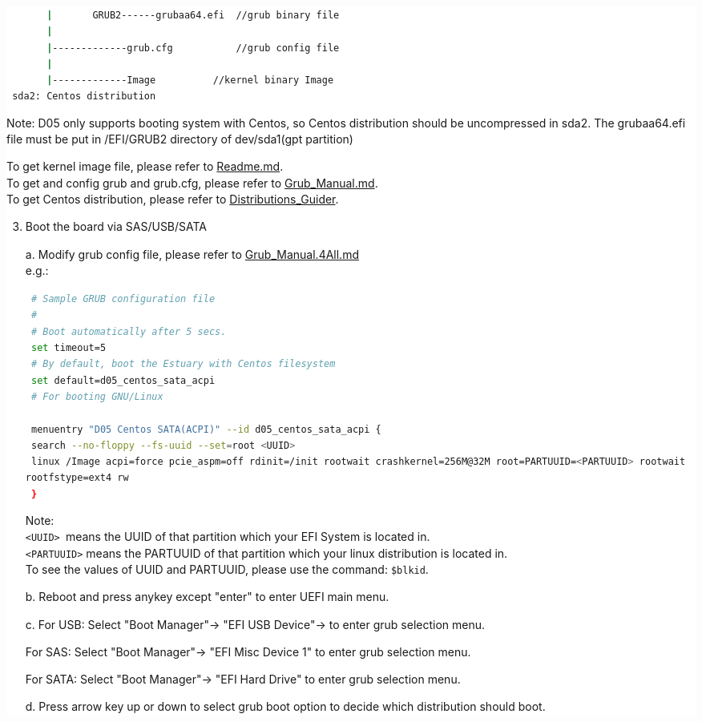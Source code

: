    ```bash
          |       GRUB2------grubaa64.efi  //grub binary file
          |
          |-------------grub.cfg           //grub config file
          |
          |-------------Image          //kernel binary Image
    sda2: Centos distribution
   ```

   Note: D05 only supports booting system with Centos, so Centos distribution should be uncompressed in sda2. The grubaa64.efi file must be put in /EFI/GRUB2 directory of dev/sda1(gpt partition)

   To get kernel image file, please refer to [Readme.md](https://github.com/open-estuary/estuary/tree/estuary-d05-3.0b/doc/Readme.4D05.md).<br>
   To get and config grub and grub.cfg, please refer to [Grub_Manual.md](https://github.com/open-estuary/estuary/tree/estuary-d05-3.0b/doc/Grub_Manual.4All.md).<br>
   To get Centos distribution, please refer to [Distributions_Guider](https://github.com/open-estuary/estuary/blob/master/doc/Distributions_Guide.4All.md).<br>

3. Boot the board via SAS/USB/SATA

   a. Modify grub config file, please refer to [Grub_Manual.4All.md](https://github.com/open-estuary/estuary/blob/estuary-d05-3.0b/doc/Grub_Manual.4All.md)<br>
   e.g.: <br>
   ```bash
    # Sample GRUB configuration file
    #
    # Boot automatically after 5 secs.
    set timeout=5
    # By default, boot the Estuary with Centos filesystem
    set default=d05_centos_sata_acpi
    # For booting GNU/Linux

    menuentry "D05 Centos SATA(ACPI)" --id d05_centos_sata_acpi {
    search --no-floppy --fs-uuid --set=root <UUID>
    linux /Image acpi=force pcie_aspm=off rdinit=/init rootwait crashkernel=256M@32M root=PARTUUID=<PARTUUID> rootwait rootfstype=ext4 rw
    }
   ```

   Note:<br>
   `<UUID> `means the UUID of that partition which your EFI System is located in.<br>
   `<PARTUUID>` means the PARTUUID of that partition which your linux distribution is located in. <br>
    To see the values of UUID and PARTUUID, please use the command: `$blkid`.<br>

   b. Reboot and press anykey except "enter" to enter UEFI main menu.

   c. For USB: Select "Boot Manager"-> "EFI USB Device"-> to enter grub selection menu.

   For SAS: Select "Boot Manager"-> "EFI Misc Device 1" to enter grub selection menu.

   For SATA: Select "Boot Manager"-> "EFI Hard Drive" to enter grub selection menu.

   d. Press arrow key up or down to select grub boot option to decide which distribution should boot.


